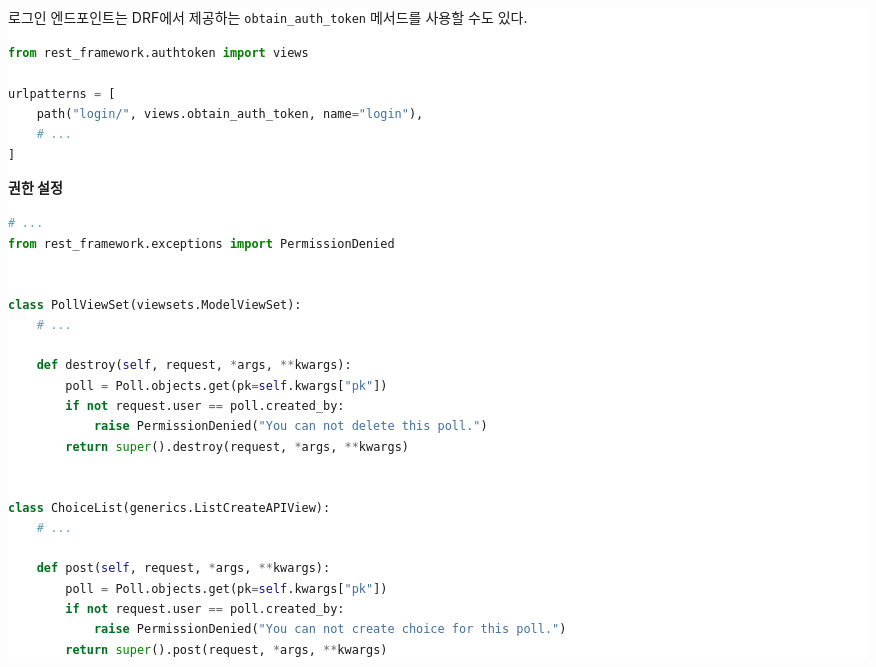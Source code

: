 로그인 엔드포인트는 DRF에서 제공하는 `obtain_auth_token` 메서드를 사용할 수도 있다.

```python
from rest_framework.authtoken import views

urlpatterns = [
    path("login/", views.obtain_auth_token, name="login"),
    # ...
]
```



**권한 설정**

```python
# ...
from rest_framework.exceptions import PermissionDenied


class PollViewSet(viewsets.ModelViewSet):
    # ...

    def destroy(self, request, *args, **kwargs):
        poll = Poll.objects.get(pk=self.kwargs["pk"])
        if not request.user == poll.created_by:
            raise PermissionDenied("You can not delete this poll.")
        return super().destroy(request, *args, **kwargs)


class ChoiceList(generics.ListCreateAPIView):
    # ...

    def post(self, request, *args, **kwargs):
        poll = Poll.objects.get(pk=self.kwargs["pk"])
        if not request.user == poll.created_by:
            raise PermissionDenied("You can not create choice for this poll.")
        return super().post(request, *args, **kwargs)
```

